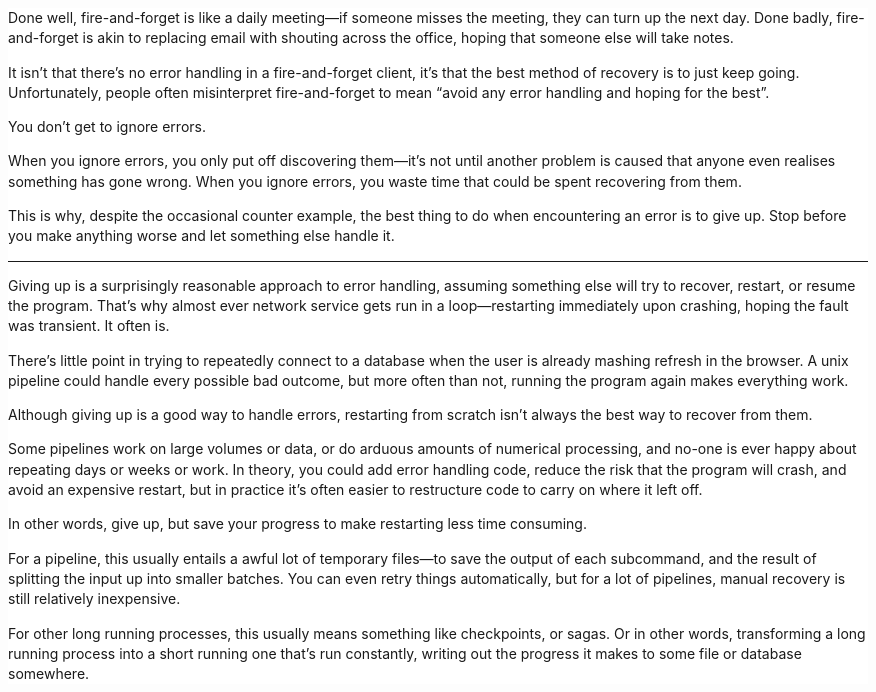 Done well, fire-and-forget is like a daily meeting—if someone misses the
meeting, they can turn up the next day. Done badly, fire-and-forget is
akin to replacing email with shouting across the office, hoping that
someone else will take notes.

It isn’t that there’s no error handling in a fire-and-forget client,
it’s that the best method of recovery is to just keep going.
Unfortunately, people often misinterpret fire-and-forget to mean “avoid
any error handling and hoping for the best”.

You don’t get to ignore errors.

When you ignore errors, you only put off discovering them—it’s not until
another problem is caused that anyone even realises something has gone
wrong. When you ignore errors, you waste time that could be spent
recovering from them.

This is why, despite the occasional counter example, the best thing to
do when encountering an error is to give up. Stop before you make
anything worse and let something else handle it.

---

Giving up is a surprisingly reasonable approach to error handling,
assuming something else will try to recover, restart, or resume the
program. That’s why almost ever network service gets run in a
loop—restarting immediately upon crashing, hoping the fault was
transient. It often is.

There’s little point in trying to repeatedly connect to a database when
the user is already mashing refresh in the browser. A unix pipeline
could handle every possible bad outcome, but more often than not,
running the program again makes everything work.

Although giving up is a good way to handle errors, restarting from
scratch isn’t always the best way to recover from them.

Some pipelines work on large volumes or data, or do arduous amounts of
numerical processing, and no-one is ever happy about repeating days or
weeks or work. In theory, you could add error handling code, reduce the
risk that the program will crash, and avoid an expensive restart, but in
practice it’s often easier to restructure code to carry on where it left
off.

In other words, give up, but save your progress to make restarting less
time consuming.

For a pipeline, this usually entails a awful lot of temporary files—to
save the output of each subcommand, and the result of splitting the
input up into smaller batches. You can even retry things automatically,
but for a lot of pipelines, manual recovery is still relatively
inexpensive.

For other long running processes, this usually means something like
checkpoints, or sagas. Or in other words, transforming a long running
process into a short running one that’s run constantly, writing out the
progress it makes to some file or database somewhere.
